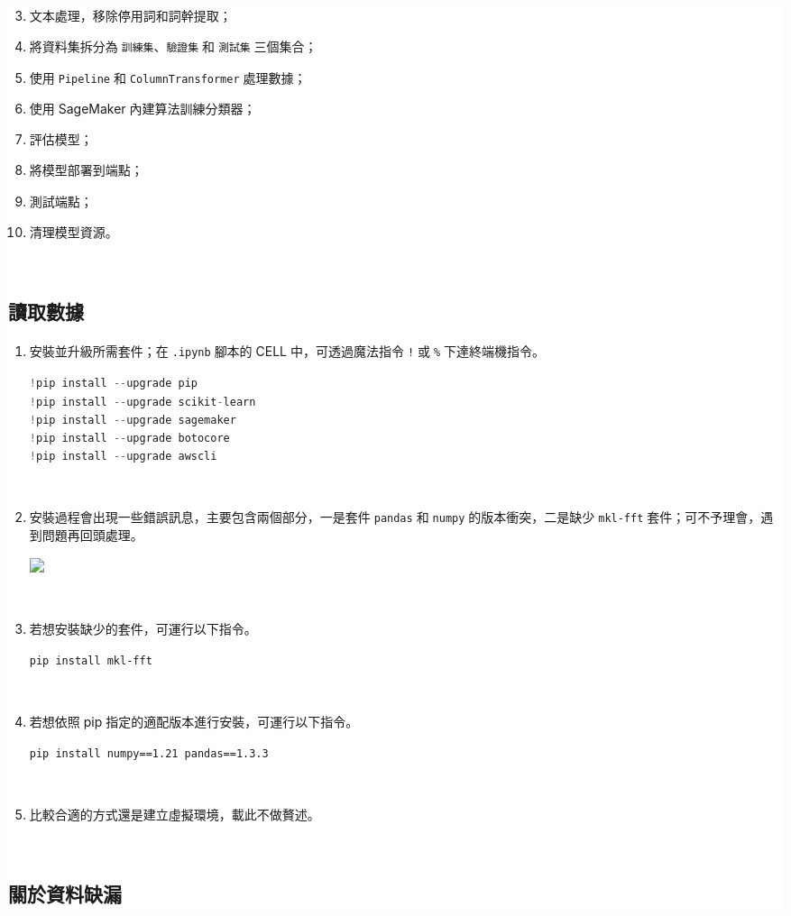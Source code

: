 3. 文本處理，移除停用詞和詞幹提取；

4. 將資料集拆分為 `訓練集`、`驗證集` 和 `測試集` 三個集合；

5. 使用 `Pipeline` 和 `ColumnTransformer` 處理數據；

6. 使用 SageMaker 內建算法訓練分類器；

7. 評估模型；

8. 將模型部署到端點；

9. 測試端點；

10. 清理模型資源。

<br>

## 讀取數據

1. 安裝並升級所需套件；在 `.ipynb` 腳本的 CELL 中，可透過魔法指令 `!` 或 `%` 下達終端機指令。

    ```python
    !pip install --upgrade pip
    !pip install --upgrade scikit-learn
    !pip install --upgrade sagemaker
    !pip install --upgrade botocore
    !pip install --upgrade awscli
    ```

<br>

2. 安裝過程會出現一些錯誤訊息，主要包含兩個部分，一是套件 `pandas` 和 `numpy` 的版本衝突，二是缺少 `mkl-fft` 套件；可不予理會，遇到問題再回頭處理。

    ![](images/img_20.png)

<br>

3. 若想安裝缺少的套件，可運行以下指令。

    ```bash
    pip install mkl-fft
    ```

<br>

4. 若想依照 pip 指定的適配版本進行安裝，可運行以下指令。

    ```bash
    pip install numpy==1.21 pandas==1.3.3
    ```

<br>

5. 比較合適的方式還是建立虛擬環境，載此不做贅述。

<br>

## 關於資料缺漏

